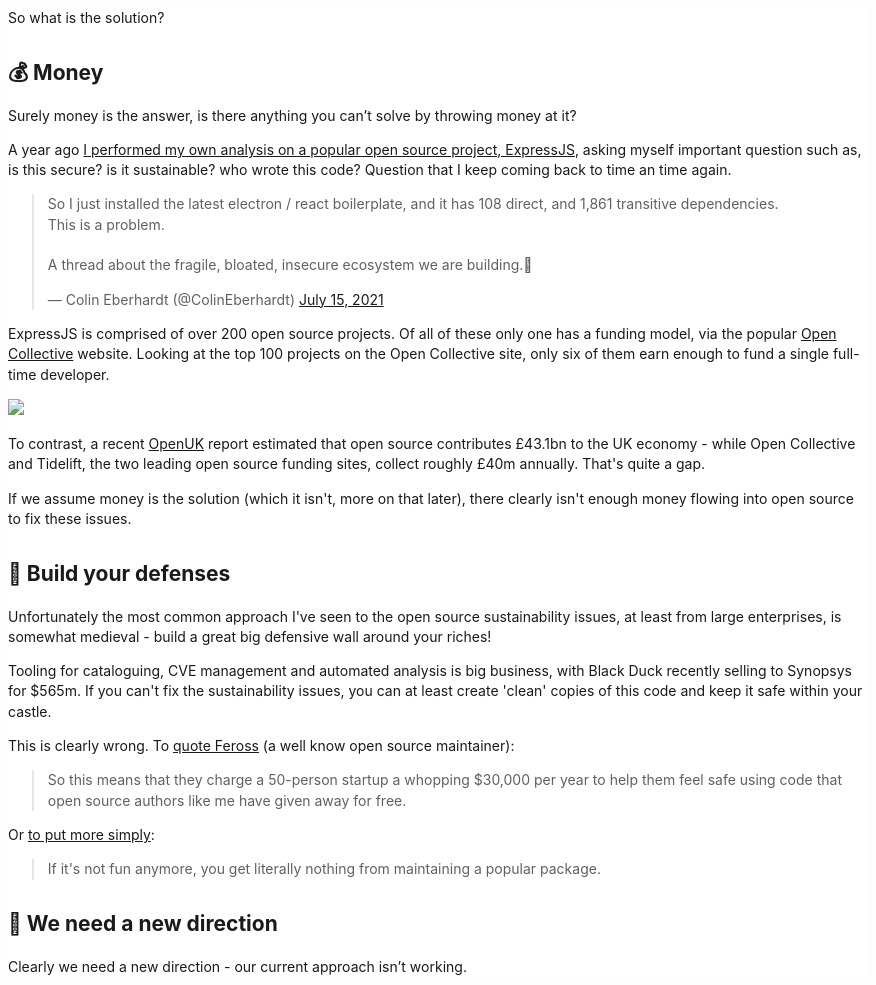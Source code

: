 So what is the solution?

## 💰 Money 

Surely money is the answer, is there anything you can’t solve by throwing money at it?

A year ago [I performed my own analysis on a popular open source project, ExpressJS](https://colineberhardt.github.io/blog/2020/12/22/software-crisis.html), asking myself important question such as, is this secure? is it sustainable? who wrote this code? Question that I keep coming back to time an time again.

<blockquote class="twitter-tweet"><p lang="en" dir="ltr">So I just installed the latest electron / react boilerplate, and it has 108 direct, and 1,861 transitive dependencies. <br>This is a problem.<br><br>A thread about the fragile, bloated, insecure ecosystem we are building.🧵</p>&mdash; Colin Eberhardt (@ColinEberhardt) <a href="https://twitter.com/ColinEberhardt/status/1415569734540701698?ref_src=twsrc%5Etfw">July 15, 2021</a></blockquote> <script async src="https://platform.twitter.com/widgets.js" charset="utf-8"></script>

ExpressJS is comprised of over 200 open source projects. Of all of these only one has a funding model, via the popular [Open Collective](https://opencollective.com/) website. Looking at the top 100 projects on the Open Collective site, only six of them earn enough to fund a single full-time developer.

<img src="{{site.baseurl}}/ceberhardt/assets/ossf/revenue.png"/>

To contrast, a recent [OpenUK](https://openuk.uk/) report estimated that open source contributes £43.1bn to the UK economy - while Open Collective and Tidelift, the two leading open source funding sites, collect roughly £40m annually. That's quite a gap.

If we assume money is the solution (which it isn't, more on that later), there clearly isn't enough money flowing into open source to fix these issues. 

## 🏰 Build your defenses

Unfortunately the most common approach I've seen to the open source sustainability issues, at least from large enterprises, is somewhat medieval - build a great big defensive wall around your riches!

Tooling for cataloguing, CVE management and automated analysis is big business, with Black Duck recently selling to Synopsys for $565m. If you can't fix the sustainability issues, you can at least create 'clean' copies of this code and keep it safe within your castle.

This is clearly wrong. To [quote Feross](https://feross.org/funding-experiment-recap/) (a well know open source maintainer):

> So this means that they charge a 50-person startup a whopping $30,000 per year to help them feel safe using code that open source authors like me have given away for free.

Or [to put more simply](https://gist.github.com/dominictarr/9fd9c1024c94592bc7268d36b8d83b3a):

> If it's not fun anymore, you get literally nothing from maintaining a popular package.

## 🔄 We need a new direction

Clearly we need a new direction - our current approach isn’t working. 
